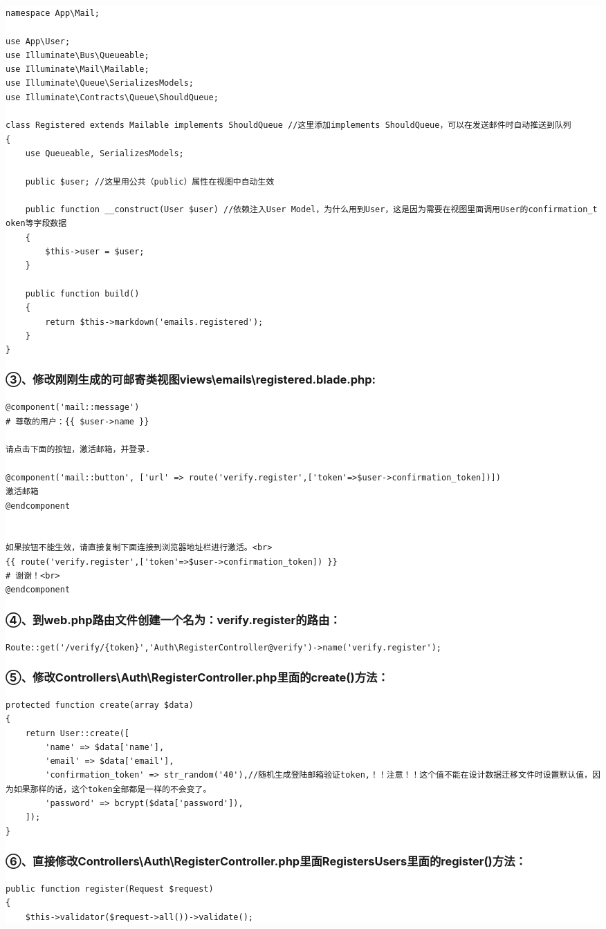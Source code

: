     namespace App\Mail;
    
    use App\User;
    use Illuminate\Bus\Queueable;
    use Illuminate\Mail\Mailable;
    use Illuminate\Queue\SerializesModels;
    use Illuminate\Contracts\Queue\ShouldQueue;
    
    class Registered extends Mailable implements ShouldQueue //这里添加implements ShouldQueue，可以在发送邮件时自动推送到队列
    {
        use Queueable, SerializesModels;

        public $user; //这里用公共（public）属性在视图中自动生效
    
        public function __construct(User $user) //依赖注入User Model，为什么用到User，这是因为需要在视图里面调用User的confirmation_token等字段数据
        {
            $this->user = $user;
        }
         
        public function build()
        {
            return $this->markdown('emails.registered');
        }
    }
### ③、修改刚刚生成的可邮寄类视图views\emails\registered.blade.php:
    @component('mail::message')
    # 尊敬的用户：{{ $user->name }}
    
    请点击下面的按钮，激活邮箱，并登录.
    
    @component('mail::button', ['url' => route('verify.register',['token'=>$user->confirmation_token])])
    激活邮箱
    @endcomponent
    
    
    如果按钮不能生效，请直接复制下面连接到浏览器地址栏进行激活。<br>
    {{ route('verify.register',['token'=>$user->confirmation_token]) }}
    # 谢谢！<br>
    @endcomponent
### ④、到web.php路由文件创建一个名为：verify.register的路由：
    Route::get('/verify/{token}','Auth\RegisterController@verify')->name('verify.register');
### ⑤、修改Controllers\Auth\RegisterController.php里面的create()方法：
    protected function create(array $data)
    {
        return User::create([
            'name' => $data['name'],
            'email' => $data['email'],
            'confirmation_token' => str_random('40'),//随机生成登陆邮箱验证token,！！注意！！这个值不能在设计数据迁移文件时设置默认值，因为如果那样的话，这个token全部都是一样的不会变了。
            'password' => bcrypt($data['password']),
        ]);
    }
### ⑥、直接修改Controllers\Auth\RegisterController.php里面RegistersUsers里面的register()方法：
    public function register(Request $request)
    {
        $this->validator($request->all())->validate();
